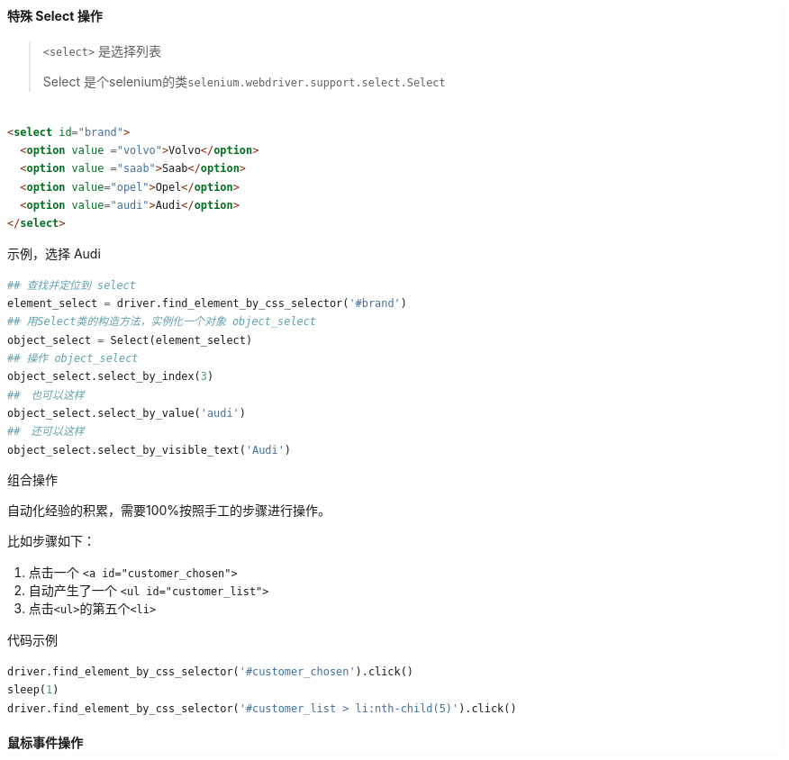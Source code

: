 #### 特殊 Select 操作

> `<select>` 是选择列表
> 
> Select 是个selenium的类`selenium.webdriver.support.select.Select`


```html

<select id="brand">
  <option value ="volvo">Volvo</option>
  <option value ="saab">Saab</option>
  <option value="opel">Opel</option>
  <option value="audi">Audi</option>
</select>

```

示例，选择 Audi


```python
## 查找并定位到 select
element_select = driver.find_element_by_css_selector('#brand')
## 用Select类的构造方法，实例化一个对象 object_select
object_select = Select(element_select)
## 操作 object_select
object_select.select_by_index(3)
##　也可以这样
object_select.select_by_value('audi')
##　还可以这样
object_select.select_by_visible_text('Audi')


```
组合操作

自动化经验的积累，需要100%按照手工的步骤进行操作。

比如步骤如下：

1. 点击一个 `<a id="customer_chosen">`
2. 自动产生了一个 `<ul id="customer_list">`
3. 点击`<ul>`的第五个`<li>`

代码示例


```python
driver.find_element_by_css_selector('#customer_chosen').click()
sleep(1)
driver.find_element_by_css_selector('#customer_list > li:nth-child(5)').click()

```


#### 鼠标事件操作
